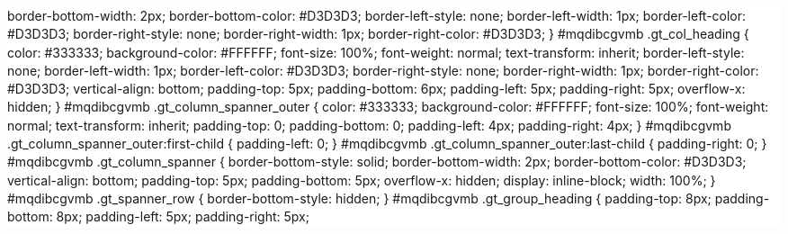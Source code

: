   border-bottom-width: 2px;
  border-bottom-color: #D3D3D3;
  border-left-style: none;
  border-left-width: 1px;
  border-left-color: #D3D3D3;
  border-right-style: none;
  border-right-width: 1px;
  border-right-color: #D3D3D3;
}
&#10;#mqdibcgvmb .gt_col_heading {
  color: #333333;
  background-color: #FFFFFF;
  font-size: 100%;
  font-weight: normal;
  text-transform: inherit;
  border-left-style: none;
  border-left-width: 1px;
  border-left-color: #D3D3D3;
  border-right-style: none;
  border-right-width: 1px;
  border-right-color: #D3D3D3;
  vertical-align: bottom;
  padding-top: 5px;
  padding-bottom: 6px;
  padding-left: 5px;
  padding-right: 5px;
  overflow-x: hidden;
}
&#10;#mqdibcgvmb .gt_column_spanner_outer {
  color: #333333;
  background-color: #FFFFFF;
  font-size: 100%;
  font-weight: normal;
  text-transform: inherit;
  padding-top: 0;
  padding-bottom: 0;
  padding-left: 4px;
  padding-right: 4px;
}
&#10;#mqdibcgvmb .gt_column_spanner_outer:first-child {
  padding-left: 0;
}
&#10;#mqdibcgvmb .gt_column_spanner_outer:last-child {
  padding-right: 0;
}
&#10;#mqdibcgvmb .gt_column_spanner {
  border-bottom-style: solid;
  border-bottom-width: 2px;
  border-bottom-color: #D3D3D3;
  vertical-align: bottom;
  padding-top: 5px;
  padding-bottom: 5px;
  overflow-x: hidden;
  display: inline-block;
  width: 100%;
}
&#10;#mqdibcgvmb .gt_spanner_row {
  border-bottom-style: hidden;
}
&#10;#mqdibcgvmb .gt_group_heading {
  padding-top: 8px;
  padding-bottom: 8px;
  padding-left: 5px;
  padding-right: 5px;